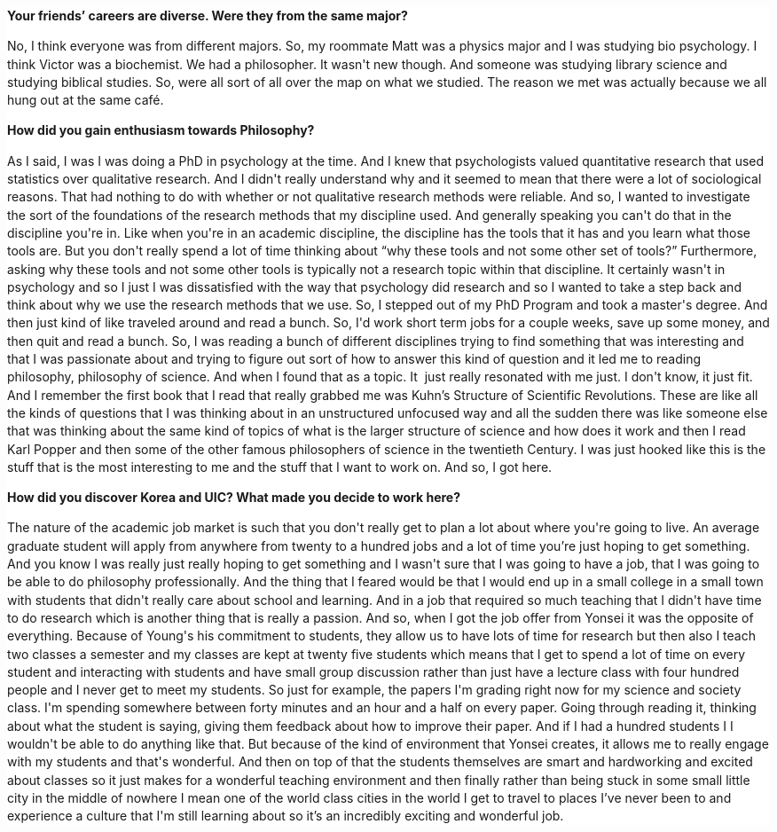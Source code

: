 **Your friends’ careers are diverse. Were they from the same major?**

No, I think everyone was from different majors. So, my roommate Matt was a physics major and I was studying bio psychology. I think Victor was a biochemist. We had a philosopher. It wasn't new though. And someone was studying library science and studying biblical studies. So, were all sort of all over the map on what we studied. The reason we met was actually because we all hung out at the same café.

**How did you gain enthusiasm towards Philosophy?**

As I said, I was I was doing a PhD in psychology at the time. And I knew that psychologists valued quantitative research that used statistics over qualitative research. And I didn't really understand why and it seemed to mean that there were a lot of sociological reasons. That had nothing to do with whether or not qualitative research methods were reliable. And so, I wanted to investigate the sort of the foundations of the research methods that my discipline used. And generally speaking you can't do that in the discipline you're in. Like when you're in an academic discipline, the discipline has the tools that it has and you learn what those tools are. But you don't really spend a lot of time thinking about “why these tools and not some other set of tools?” Furthermore, asking why these tools and not some other tools is typically not a research topic within that discipline. It certainly wasn't in psychology and so I just I was dissatisfied with the way that psychology did research and so I wanted to take a step back and think about why we use the research methods that we use. So, I stepped out of my PhD Program and took a master's degree. And then just kind of like traveled around and read a bunch. So, I'd work short term jobs for a couple weeks, save up some money, and then quit and read a bunch. So, I was reading a bunch of different disciplines trying to find something that was interesting and that I was passionate about and trying to figure out sort of how to answer this kind of question and it led me to reading philosophy, philosophy of science. And when I found that as a topic. It  just really resonated with me just. I don't know, it just fit. And I remember the first book that I read that really grabbed me was Kuhn’s Structure of Scientific Revolutions. These are like all the kinds of questions that I was thinking about in an unstructured unfocused way and all the sudden there was like someone else that was thinking about the same kind of topics of what is the larger structure of science and how does it work and then I read Karl Popper and then some of the other famous philosophers of science in the twentieth Century. I was just hooked like this is the stuff that is the most interesting to me and the stuff that I want to work on. And so, I got here.

**How did you discover Korea and UIC? What made you decide to work here?**

The nature of the academic job market is such that you don't really get to plan a lot about where you're going to live. An average graduate student will apply from anywhere from twenty to a hundred jobs and a lot of time you’re just hoping to get something. And you know I was really just really hoping to get something and I wasn't sure that I was going to have a job, that I was going to be able to do philosophy professionally. And the thing that I feared would be that I would end up in a small college in a small town with students that didn't really care about school and learning. And in a job that required so much teaching that I didn't have time to do research which is another thing that is really a passion. And so, when I got the job offer from Yonsei it was the opposite of everything. Because of Young's his commitment to students, they allow us to have lots of time for research but then also I teach two classes a semester and my classes are kept at twenty five students which means that I get to spend a lot of time on every student and interacting with students and have small group discussion rather than just have a lecture class with four hundred people and I never get to meet my students. So just for example, the papers I'm grading right now for my science and society class. I'm spending somewhere between forty minutes and an hour and a half on every paper. Going through reading it, thinking about what the student is saying, giving them feedback about how to improve their paper. And if I had a hundred students I I wouldn't be able to do anything like that. But because of the kind of environment that Yonsei creates, it allows me to really engage with my students and that's wonderful. And then on top of that the students themselves are smart and hardworking and excited about classes so it just makes for a wonderful teaching environment and then finally rather than being stuck in some small little city in the middle of nowhere I mean one of the world class cities in the world I get to travel to places I’ve never been to and experience a culture that I'm still learning about so it’s an incredibly exciting and wonderful job.
